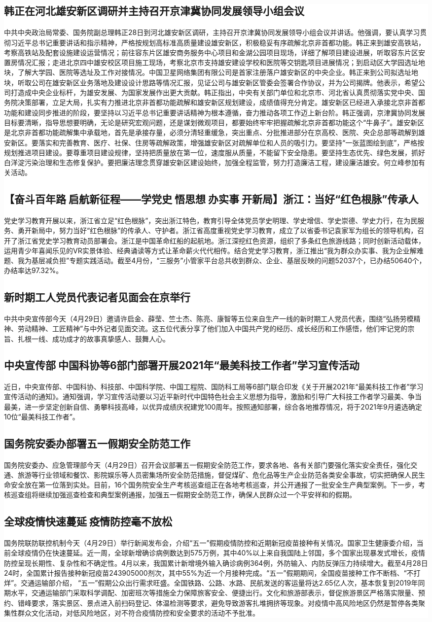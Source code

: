
## 韩正在河北雄安新区调研并主持召开京津冀协同发展领导小组会议


中共中央政治局常委、国务院副总理韩正28日到河北雄安新区调研，主持召开京津冀协同发展领导小组会议并讲话。他强调，要认真学习贯彻习近平总书记重要讲话和指示精神，严格按规划高标准高质量建设雄安新区，积极稳妥有序疏解北京非首都功能。韩正来到雄安高铁站，考察高铁站及配套设施建设运营情况；前往容东片区雄安商务服务中心项目和金湖公园项目现场，详细了解项目建设进展，听取容东片区安置房情况汇报；走进北京四中雄安校区项目施工现场，考察北京市支持雄安建设学校和医院等交钥匙项目进展情况；到启动区大学园选址地块，了解大学园、医院等选址及工作对接情况。中国卫星网络集团有限公司是首家注册落户雄安新区的中央企业。韩正来到公司拟选址地块，听取公司在雄安新区业务落地及建设设计思路等情况汇报，见证公司与雄安新区管委会签署合作协议，并为公司揭牌。他表示，希望公司打造成中央企业标杆，为雄安发展、为国家发展作出更大贡献。韩正指出，中央有关部门单位和北京市、河北省认真贯彻落实党中央、国务院决策部署，立足大局，扎实有力推进北京非首都功能疏解和雄安新区规划建设，成绩值得充分肯定。雄安新区已经进入承接北京非首都功能和建设同步推进的阶段，要坚持以习近平总书记重要讲话精神为根本遵循，奋力推动各项工作迈上新台阶。韩正强调，京津冀协同发展目标要清晰，指导思想要明确，无论是研究宏观问题，还是谋划微观项目，都要始终牢牢把握疏解北京非首都功能这个“牛鼻子”。雄安新区是北京非首都功能疏解集中承载地，首先是承接存量，必须分清轻重缓急，突出重点、分批推进部分在京高校、医院、央企总部等疏解到雄安新区。要落实和完善教育、医疗、社保、住房等疏解政策，增强雄安新区对疏解单位和人员的吸引力。要坚持“一张蓝图绘到底”，严格按规划推进项目建设。要尊重项目建设规律，坚持把质量放在第一位，速度服从质量，不能留下安全隐患。要坚持生态优先、绿色发展，抓好白洋淀污染治理和生态修复保护。要把廉洁理念贯穿雄安新区建设始终，加强全程监管，努力打造廉洁工程，建设廉洁雄安。何立峰参加有关活动。


## 【奋斗百年路 启航新征程——学党史 悟思想 办实事 开新局】浙江：当好“红色根脉”传承人


党史学习教育开展以来，浙江省立足“红色根脉”，突出浙江特色，教育引导全体党员学史明理、学史增信、学史崇德、学史力行，在为民服务、勇开新局中，努力当好“红色根脉”的传承人、守护者。浙江省高度重视党史学习教育，成立了以省委书记袁家军为组长的领导机构，召开了浙江省党史学习教育动员部署会。浙江是中国革命红船的起航地。浙江深挖红色资源，组织了多条红色旅游线路；同时创新活动载体，运用青少年喜闻乐见的VR实景体验、经典诵读等方式让革命薪火代代相传。结合党史学习教育，浙江推出“我为群众办实事、我为企业解难题、我为基层减负担”专题实践活动。截至4月份，“三服务”小管家平台总共收到群众、企业、基层反映的问题52037个，已办结50640个，办结率达97.32%。


## 新时期工人党员代表记者见面会在京举行


中共中央宣传部今天（4月29日）邀请许启金、薛莹、竺士杰、陈亮、康智等五位来自生产一线的新时期工人党员代表，围绕“弘扬劳模精神、劳动精神、工匠精神”与中外记者见面交流。这五位代表分享了他们加入中国共产党的经历、成长经历和工作感悟，他们牢记党的宗旨、扎根一线、成功成才的故事真挚感人、鼓舞人心。


## 中央宣传部 中国科协等6部门部署开展2021年“最美科技工作者”学习宣传活动


近日，中央宣传部、中国科协、科技部、中国科学院、中国工程院、国防科工局等6部门联合印发《关于开展2021年“最美科技工作者”学习宣传活动的通知》。通知强调，学习宣传活动要以习近平新时代中国特色社会主义思想为指导，激励和引导广大科技工作者学习最美、争当最美，进一步坚定创新自信、勇攀科技高峰，以优异成绩庆祝建党100周年。按照通知部署，综合各地推荐情况，将于2021年9月遴选确定10位“最美科技工作者”。


## 国务院安委办部署五一假期安全防范工作


国务院安委办、应急管理部今天（4月29日）召开会议部署五一假期安全防范工作，要求各地、各有关部门要强化落实安全责任，强化交通、旅游等行业领域和餐饮、影院娱乐等人员密集场所安全防范措施，督促煤矿、危化品等生产企业防范各类安全事故，切实把确保人民生命安全放在第一位落到实处。目前，16个国务院安全生产考核巡查组正在各地考核巡查，并公开通报了一批安全生产典型案例。下一步，考核巡查组将继续加强巡查检查和典型案例通报，加强五一假期安全防范工作，确保人民群众过一个平安祥和的假期。


## 全球疫情快速蔓延 疫情防控毫不放松


国务院联防联控机制今天（4月29日）举行新闻发布会，介绍“五一”假期疫情防控和近期新冠疫苗接种有关情况。国家卫生健康委介绍，当前全球疫情仍在快速蔓延。近一周，全球新增确诊病例数达到575万例，其中40%以上来自我国陆上邻国，多个国家出现暴发式增长，疫情防控呈现长期性、复杂性和不确定性。4月以来，我国累计新增境外输入确诊病例364例，外防输入、内防反弹压力持续增大。截至4月28日24时，全国累计报告接种新冠疫苗243905000剂次，其中55%为近一个月接种完成。“五一”假期期间，全国疫苗接种工作不断档、“不打烊”。交通运输部介绍， “五一”假期公众出行需求旺盛。全国铁路、公路、水路、民航发送的客运量将达2.65亿人次，基本恢复到2019年同期水平，交通运输部门采取科学调配、加密班次等措施全力保障旅客安全、便捷出行。文化和旅游部表示，督促旅游景区严格落实限量、预约、错峰要求，落实景区、景点进入前扫码登记、体温检测等要求，避免导致游客扎堆拥挤等现象。对疫情中高风险地区仍然是暂停各类聚集性群众文化活动，对低风险地区，对不符合疫情防控和安全要求的活动不予批准。
